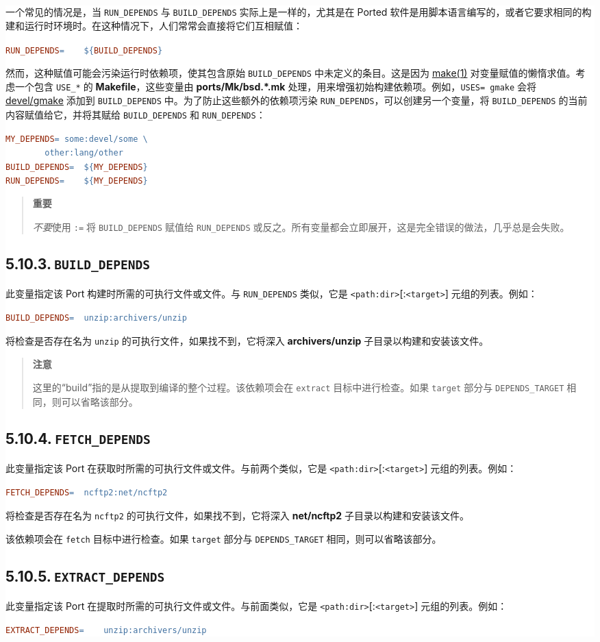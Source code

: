 一个常见的情况是，当 `RUN_DEPENDS` 与 `BUILD_DEPENDS` 实际上是一样的，尤其是在 Ported 软件是用脚本语言编写的，或者它要求相同的构建和运行时环境时。在这种情况下，人们常常会直接将它们互相赋值：

```makefile
RUN_DEPENDS=	${BUILD_DEPENDS}
```

然而，这种赋值可能会污染运行时依赖项，使其包含原始 `BUILD_DEPENDS` 中未定义的条目。这是因为 [make(1)](https://man.freebsd.org/cgi/man.cgi?query=make&sektion=1&format=html) 对变量赋值的懒惰求值。考虑一个包含 `USE_*` 的 **Makefile**，这些变量由 **ports/Mk/bsd.\*.mk** 处理，用来增强初始构建依赖项。例如，`USES= gmake` 会将 [devel/gmake](https://cgit.freebsd.org/ports/tree/devel/gmake/) 添加到 `BUILD_DEPENDS` 中。为了防止这些额外的依赖项污染 `RUN_DEPENDS`，可以创建另一个变量，将 `BUILD_DEPENDS` 的当前内容赋值给它，并将其赋给 `BUILD_DEPENDS` 和 `RUN_DEPENDS`：

```makefile
MY_DEPENDS=	some:devel/some \
		other:lang/other
BUILD_DEPENDS=	${MY_DEPENDS}
RUN_DEPENDS=	${MY_DEPENDS}
```

>**重要**
>
> *不要*使用 `:=` 将 `BUILD_DEPENDS` 赋值给 `RUN_DEPENDS` 或反之。所有变量都会立即展开，这是完全错误的做法，几乎总是会失败。 


## 5.10.3. `BUILD_DEPENDS`

此变量指定该 Port 构建时所需的可执行文件或文件。与 `RUN_DEPENDS` 类似，它是 `<path:dir>`\[:`<target>`] 元组的列表。例如：

```makefile
BUILD_DEPENDS=	unzip:archivers/unzip
```

将检查是否存在名为 `unzip` 的可执行文件，如果找不到，它将深入 **archivers/unzip** 子目录以构建和安装该文件。

>**注意**
>
>这里的“build”指的是从提取到编译的整个过程。该依赖项会在 `extract` 目标中进行检查。如果 `target` 部分与 `DEPENDS_TARGET` 相同，则可以省略该部分。 


## 5.10.4. `FETCH_DEPENDS`

此变量指定该 Port 在获取时所需的可执行文件或文件。与前两个类似，它是 `<path:dir>`\[:`<target>`] 元组的列表。例如：

```makefile
FETCH_DEPENDS=	ncftp2:net/ncftp2
```

将检查是否存在名为 `ncftp2` 的可执行文件，如果找不到，它将深入 **net/ncftp2** 子目录以构建和安装该文件。

该依赖项会在 `fetch` 目标中进行检查。如果 `target` 部分与 `DEPENDS_TARGET` 相同，则可以省略该部分。

## 5.10.5. `EXTRACT_DEPENDS`

此变量指定该 Port 在提取时所需的可执行文件或文件。与前面类似，它是 `<path:dir>`\[:`<target>`] 元组的列表。例如：

```makefile
EXTRACT_DEPENDS=	unzip:archivers/unzip
```
